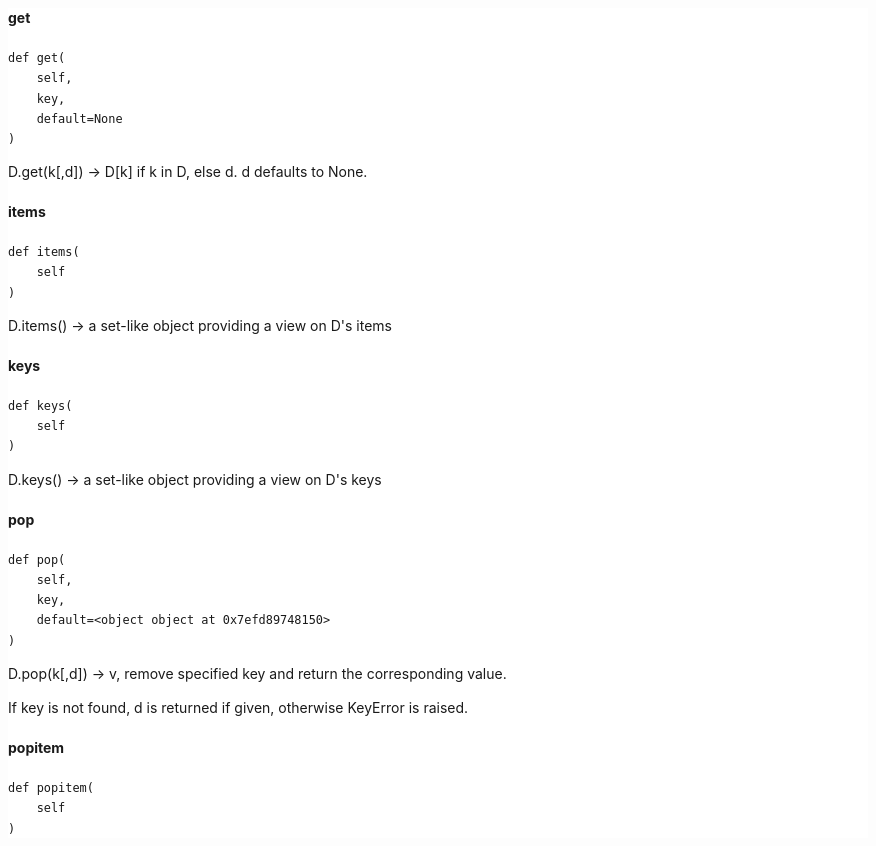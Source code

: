     

    
#### get

```python3
def get(
    self,
    key,
    default=None
)
```

    
D.get(k[,d]) -> D[k] if k in D, else d.  d defaults to None.

    
#### items

```python3
def items(
    self
)
```

    
D.items() -> a set-like object providing a view on D's items

    
#### keys

```python3
def keys(
    self
)
```

    
D.keys() -> a set-like object providing a view on D's keys

    
#### pop

```python3
def pop(
    self,
    key,
    default=<object object at 0x7efd89748150>
)
```

    
D.pop(k[,d]) -> v, remove specified key and return the corresponding value.

If key is not found, d is returned if given, otherwise KeyError is raised.

    
#### popitem

```python3
def popitem(
    self
)
```
